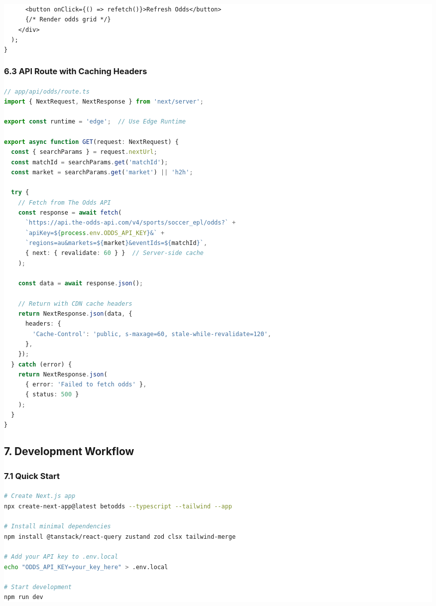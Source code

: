 ```tsx
      <button onClick={() => refetch()}>Refresh Odds</button>
      {/* Render odds grid */}
    </div>
  );
}
```

### 6.3 API Route with Caching Headers
```typescript
// app/api/odds/route.ts
import { NextRequest, NextResponse } from 'next/server';

export const runtime = 'edge';  // Use Edge Runtime

export async function GET(request: NextRequest) {
  const { searchParams } = request.nextUrl;
  const matchId = searchParams.get('matchId');
  const market = searchParams.get('market') || 'h2h';

  try {
    // Fetch from The Odds API
    const response = await fetch(
      `https://api.the-odds-api.com/v4/sports/soccer_epl/odds?` +
      `apiKey=${process.env.ODDS_API_KEY}&` +
      `regions=au&markets=${market}&eventIds=${matchId}`,
      { next: { revalidate: 60 } }  // Server-side cache
    );

    const data = await response.json();

    // Return with CDN cache headers
    return NextResponse.json(data, {
      headers: {
        'Cache-Control': 'public, s-maxage=60, stale-while-revalidate=120',
      },
    });
  } catch (error) {
    return NextResponse.json(
      { error: 'Failed to fetch odds' },
      { status: 500 }
    );
  }
}
```

## 7. Development Workflow

### 7.1 Quick Start
```bash
# Create Next.js app
npx create-next-app@latest betodds --typescript --tailwind --app

# Install minimal dependencies
npm install @tanstack/react-query zustand zod clsx tailwind-merge

# Add your API key to .env.local
echo "ODDS_API_KEY=your_key_here" > .env.local

# Start development
npm run dev
```
